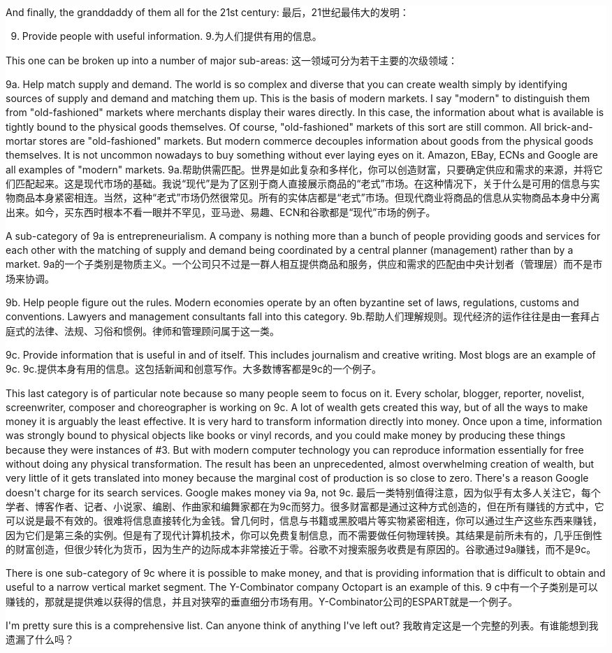 And finally, the granddaddy of them all for the 21st century:
最后，21世纪最伟大的发明：

9. Provide people with useful information.
9.为人们提供有用的信息。

This one can be broken up into a number of major sub-areas:
这一领域可分为若干主要的次级领域：

9a. Help match supply and demand. The world is so complex and diverse that you can create wealth simply by identifying sources of supply and demand and matching them up. This is the basis of modern markets. I say "modern" to distinguish them from "old-fashioned" markets where merchants display their wares directly. In this case, the information about what is available is tightly bound to the physical goods themselves. Of course, "old-fashioned" markets of this sort are still common. All brick-and-mortar stores are "old-fashioned" markets. But modern commerce decouples information about goods from the physical goods themselves. It is not uncommon nowadays to buy something without ever laying eyes on it. Amazon, EBay, ECNs and Google are all examples of "modern" markets.
9a.帮助供需匹配。世界是如此复杂和多样化，你可以创造财富，只要确定供应和需求的来源，并将它们匹配起来。这是现代市场的基础。我说“现代”是为了区别于商人直接展示商品的“老式”市场。在这种情况下，关于什么是可用的信息与实物商品本身紧密相连。当然，这种“老式”市场仍然很常见。所有的实体店都是“老式”市场。但现代商业将商品的信息从实物商品本身中分离出来。如今，买东西时根本不看一眼并不罕见，亚马逊、易趣、ECN和谷歌都是“现代”市场的例子。

A sub-category of 9a is entrepreneurialism. A company is nothing more than a bunch of people providing goods and services for each other with the matching of supply and demand being coordinated by a central planner (management) rather than by a market.
9a的一个子类别是物质主义。一个公司只不过是一群人相互提供商品和服务，供应和需求的匹配由中央计划者（管理层）而不是市场来协调。

9b. Help people figure out the rules. Modern economies operate by an often byzantine set of laws, regulations, customs and conventions. Lawyers and management consultants fall into this category.
9b.帮助人们理解规则。现代经济的运作往往是由一套拜占庭式的法律、法规、习俗和惯例。律师和管理顾问属于这一类。

9c. Provide information that is useful in and of itself. This includes journalism and creative writing. Most blogs are an example of 9c.
9c.提供本身有用的信息。这包括新闻和创意写作。大多数博客都是9c的一个例子。

This last category is of particular note because so many people seem to focus on it. Every scholar, blogger, reporter, novelist, screenwriter, composer and choreographer is working on 9c. A lot of wealth gets created this way, but of all the ways to make money it is arguably the least effective. It is very hard to transform information directly into money. Once upon a time, information was strongly bound to physical objects like books or vinyl records, and you could make money by producing these things because they were instances of #3. But with modern computer technology you can reproduce information essentially for free without doing any physical transformation. The result has been an unprecedented, almost overwhelming creation of wealth, but very little of it gets translated into money because the marginal cost of production is so close to zero. There's a reason Google doesn't charge for its search services. Google makes money via 9a, not 9c.
最后一类特别值得注意，因为似乎有太多人关注它，每个学者、博客作者、记者、小说家、编剧、作曲家和编舞家都在为9c而努力。很多财富都是通过这种方式创造的，但在所有赚钱的方式中，它可以说是最不有效的。很难将信息直接转化为金钱。曾几何时，信息与书籍或黑胶唱片等实物紧密相连，你可以通过生产这些东西来赚钱，因为它们是第三条的实例。但是有了现代计算机技术，你可以免费复制信息，而不需要做任何物理转换。其结果是前所未有的，几乎压倒性的财富创造，但很少转化为货币，因为生产的边际成本非常接近于零。谷歌不对搜索服务收费是有原因的。谷歌通过9a赚钱，而不是9c。

There is one sub-category of 9c where it is possible to make money, and that is providing information that is difficult to obtain and useful to a narrow vertical market segment. The Y-Combinator company Octopart is an example of this.
9 c中有一个子类别是可以赚钱的，那就是提供难以获得的信息，并且对狭窄的垂直细分市场有用。Y-Combinator公司的ESPART就是一个例子。

I'm pretty sure this is a comprehensive list. Can anyone think of anything I've left out?
我敢肯定这是一个完整的列表。有谁能想到我遗漏了什么吗？
